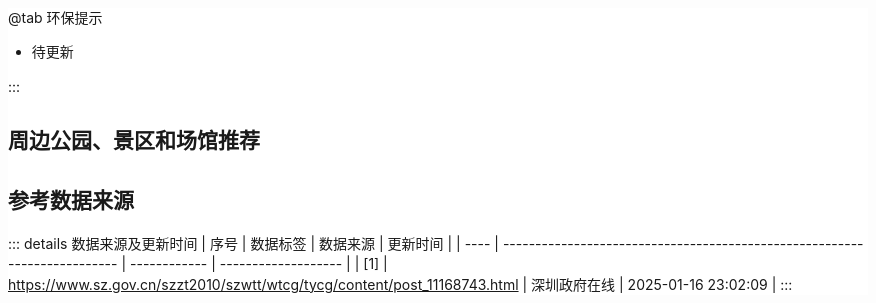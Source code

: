 @tab 环保提示
- 待更新

:::

## 周边公园、景区和场馆推荐

<CardGrid>
  <ImageCard
        image="https://www.sz.gov.cn/img/4/4108/4108419/11168742.jpg"
        title="大鹏第二小学体育场"
        description="大鹏第二小学位于深圳雅称“鹏城”的发源地-大鹏所城。学校前名有鹏飞学校、鹏一中心小学、鹏城学校、鹏城小学，几经迁址新建。2001年9月由苏晃南先生、黄真秀女士、吴荣基先生、黄启泰先生捐资，各级政府和鹏城社区居委大力支持，于现址建成新校。学校占地面积24626平方米，校舍建筑面积8989平方米，有300米运动场1个，篮球场2个，排球场1个，体育活动场地11500平方米。新建综合馆建筑面积9412平方米，新增艺美专用教室、室内游泳馆、篮球馆、射箭馆。学校有24间课室，9间教师办公室、1个心理咨询室；全部课室、功能室配齐计算机教学平台，每位教师配有计算机，校园网络完善；厕所、食堂符合安全、卫生标准；单身教工宿舍24间。体育器材、教学仪器按标准配备；图书室藏书73089册。是一所布局合理、功能齐全、美丽大气的标准化、规范化、现代化学校。学校积极探索学校人文智慧、自然生态的文化因子，倡导“一起扎根一起长”的核心精神，秉承“生命有根 生长无界”的办学理念，建立并逐步完善一套科学而适用的管理机制，培养“学求深、品从善、行向宽”的独具大鹏二小气质的“鹏成少年”，积极实现“学校有魅力，教师有实力，少年有活力”的办学目标。随着学校教学质量的提升和特色项目的延伸，大鹏第二小学现已成为一所管理有特色、质量有保证、学生喜欢、民众向往、有良好影响的学校。于2005年12月评为广东省一级学校。"
        href="/Cultural-Sports-Venues/Sports-Center/Dapeng-Second-Primary-School-Stadium/"
        author="待更新"
        date="2025/01/02"
      />
      <ImageCard
        image="https://www.sz.gov.cn/img/4/4108/4108419/11168742.jpg"
        title="大鹏第二小学体育场"
        description="大鹏第二小学位于深圳雅称“鹏城”的发源地-大鹏所城。学校前名有鹏飞学校、鹏一中心小学、鹏城学校、鹏城小学，几经迁址新建。2001年9月由苏晃南先生、黄真秀女士、吴荣基先生、黄启泰先生捐资，各级政府和鹏城社区居委大力支持，于现址建成新校。学校占地面积24626平方米，校舍建筑面积8989平方米，有300米运动场1个，篮球场2个，排球场1个，体育活动场地11500平方米。新建综合馆建筑面积9412平方米，新增艺美专用教室、室内游泳馆、篮球馆、射箭馆。学校有24间课室，9间教师办公室、1个心理咨询室；全部课室、功能室配齐计算机教学平台，每位教师配有计算机，校园网络完善；厕所、食堂符合安全、卫生标准；单身教工宿舍24间。体育器材、教学仪器按标准配备；图书室藏书73089册。是一所布局合理、功能齐全、美丽大气的标准化、规范化、现代化学校。学校积极探索学校人文智慧、自然生态的文化因子，倡导“一起扎根一起长”的核心精神，秉承“生命有根 生长无界”的办学理念，建立并逐步完善一套科学而适用的管理机制，培养“学求深、品从善、行向宽”的独具大鹏二小气质的“鹏成少年”，积极实现“学校有魅力，教师有实力，少年有活力”的办学目标。随着学校教学质量的提升和特色项目的延伸，大鹏第二小学现已成为一所管理有特色、质量有保证、学生喜欢、民众向往、有良好影响的学校。于2005年12月评为广东省一级学校。"
        href="/Cultural-Sports-Venues/Sports-Center/Dapeng-Second-Primary-School-Stadium/"
        author="待更新"
        date="2025/01/02"
      />
    </CardGrid>


## 参考数据来源

::: details 数据来源及更新时间
| 序号 | 数据标签                                                                  | 数据来源     | 更新时间            |
| ---- | ------------------------------------------------------------------------- | ------------ | ------------------- |
| [1]  | https://www.sz.gov.cn/szzt2010/szwtt/wtcg/tycg/content/post_11168743.html | 深圳政府在线 | 2025-01-16 23:02:09 |
:::

